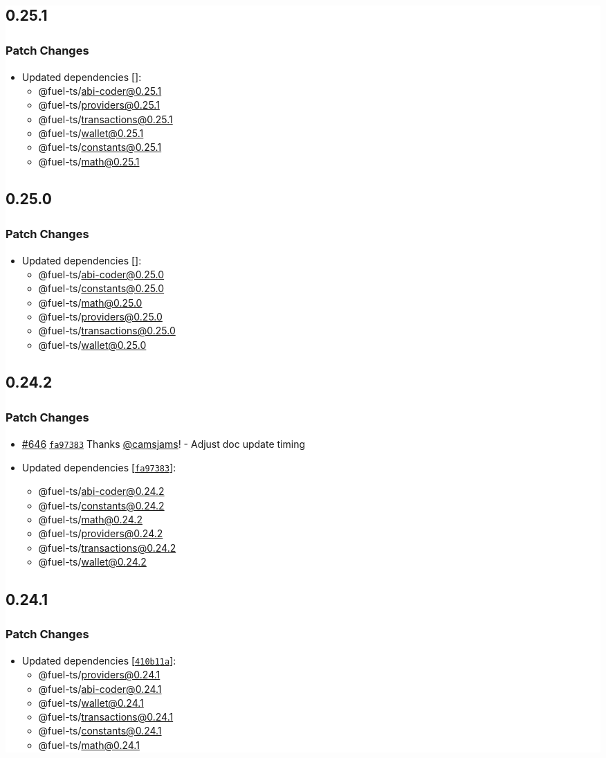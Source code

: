 ## 0.25.1

### Patch Changes

- Updated dependencies []:
  - @fuel-ts/abi-coder@0.25.1
  - @fuel-ts/providers@0.25.1
  - @fuel-ts/transactions@0.25.1
  - @fuel-ts/wallet@0.25.1
  - @fuel-ts/constants@0.25.1
  - @fuel-ts/math@0.25.1

## 0.25.0

### Patch Changes

- Updated dependencies []:
  - @fuel-ts/abi-coder@0.25.0
  - @fuel-ts/constants@0.25.0
  - @fuel-ts/math@0.25.0
  - @fuel-ts/providers@0.25.0
  - @fuel-ts/transactions@0.25.0
  - @fuel-ts/wallet@0.25.0

## 0.24.2

### Patch Changes

- [#646](https://github.com/FuelLabs/fuels-ts/pull/646) [`fa97383`](https://github.com/FuelLabs/fuels-ts/commit/fa97383114c36ee7a204be7e7f3f974382fa1b2c) Thanks [@camsjams](https://github.com/camsjams)! - Adjust doc update timing

- Updated dependencies [[`fa97383`](https://github.com/FuelLabs/fuels-ts/commit/fa97383114c36ee7a204be7e7f3f974382fa1b2c)]:
  - @fuel-ts/abi-coder@0.24.2
  - @fuel-ts/constants@0.24.2
  - @fuel-ts/math@0.24.2
  - @fuel-ts/providers@0.24.2
  - @fuel-ts/transactions@0.24.2
  - @fuel-ts/wallet@0.24.2

## 0.24.1

### Patch Changes

- Updated dependencies [[`410b11a`](https://github.com/FuelLabs/fuels-ts/commit/410b11a79d8963dfb3706fd12877c46ca58b63b4)]:
  - @fuel-ts/providers@0.24.1
  - @fuel-ts/abi-coder@0.24.1
  - @fuel-ts/wallet@0.24.1
  - @fuel-ts/transactions@0.24.1
  - @fuel-ts/constants@0.24.1
  - @fuel-ts/math@0.24.1
